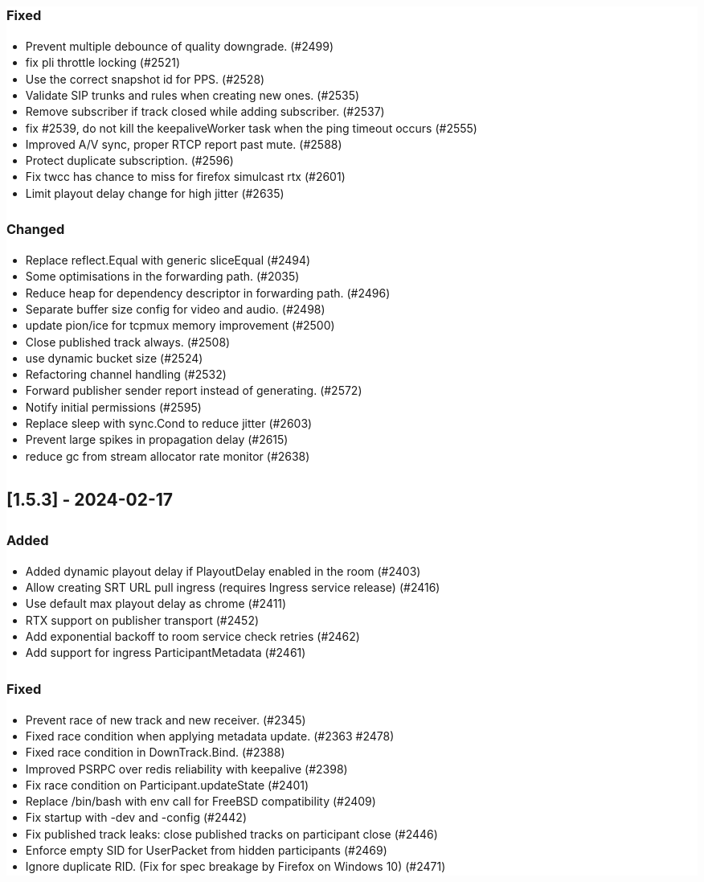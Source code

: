 ### Fixed

- Prevent multiple debounce of quality downgrade. (#2499)
- fix pli throttle locking (#2521)
- Use the correct snapshot id for PPS. (#2528)
- Validate SIP trunks and rules when creating new ones. (#2535)
- Remove subscriber if track closed while adding subscriber. (#2537)
- fix #2539, do not kill the keepaliveWorker task when the ping timeout occurs (#2555)
- Improved A/V sync, proper RTCP report past mute. (#2588)
- Protect duplicate subscription. (#2596)
- Fix twcc has chance to miss for firefox simulcast rtx (#2601)
- Limit playout delay change for high jitter (#2635)

### Changed

- Replace reflect.Equal with generic sliceEqual (#2494)
- Some optimisations in the forwarding path. (#2035)
- Reduce heap for dependency descriptor in forwarding path. (#2496)
- Separate buffer size config for video and audio. (#2498)
- update pion/ice for tcpmux memory improvement (#2500)
- Close published track always. (#2508)
- use dynamic bucket size (#2524)
- Refactoring channel handling (#2532)
- Forward publisher sender report instead of generating. (#2572)
- Notify initial permissions (#2595)
- Replace sleep with sync.Cond to reduce jitter (#2603)
- Prevent large spikes in propagation delay (#2615)
- reduce gc from stream allocator rate monitor (#2638)

## [1.5.3] - 2024-02-17

### Added

- Added dynamic playout delay if PlayoutDelay enabled in the room (#2403)
- Allow creating SRT URL pull ingress (requires Ingress service release) (#2416)
- Use default max playout delay as chrome (#2411)
- RTX support on publisher transport (#2452)
- Add exponential backoff to room service check retries (#2462)
- Add support for ingress ParticipantMetadata (#2461)

### Fixed

- Prevent race of new track and new receiver. (#2345)
- Fixed race condition when applying metadata update. (#2363 #2478)
- Fixed race condition in DownTrack.Bind. (#2388)
- Improved PSRPC over redis reliability with keepalive (#2398)
- Fix race condition on Participant.updateState (#2401)
- Replace /bin/bash with env call for FreeBSD compatibility (#2409)
- Fix startup with -dev and -config (#2442)
- Fix published track leaks: close published tracks on participant close (#2446)
- Enforce empty SID for UserPacket from hidden participants (#2469)
- Ignore duplicate RID. (Fix for spec breakage by Firefox on Windows 10) (#2471)
